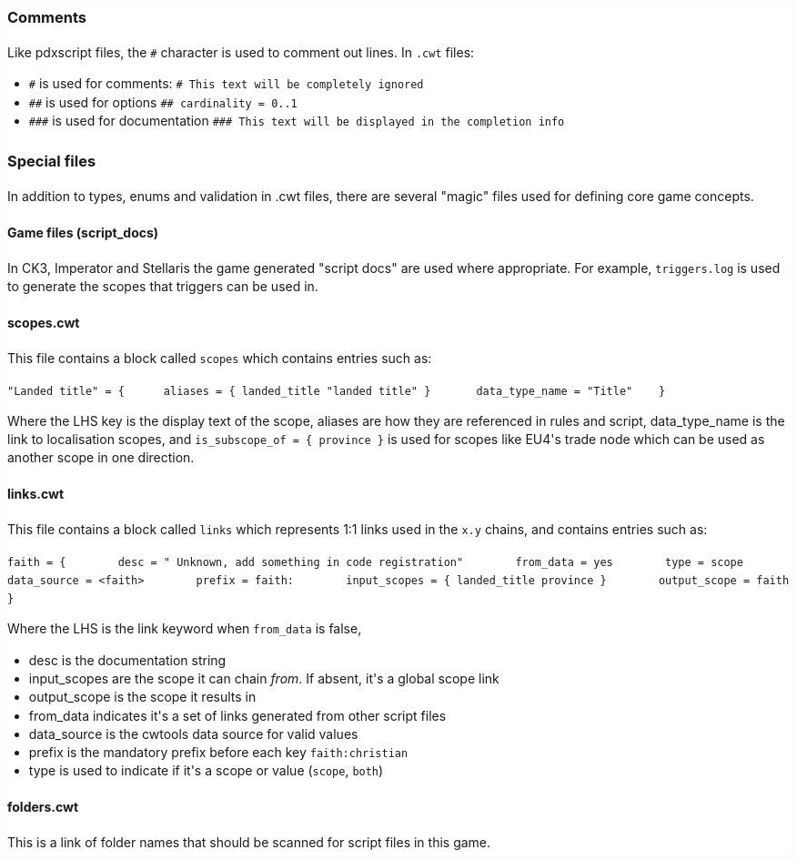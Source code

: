 ### Comments

Like pdxscript files, the `#` character is used to comment out lines. In `.cwt` files:

- `#` is used for comments: `# This text will be completely ignored`
- `##` is used for options `## cardinality = 0..1`
- `###` is used for documentation `### This text will be displayed in the completion info`


### Special files

In addition to types, enums and validation in .cwt files, there are several "magic" files used for defining core game concepts.

#### Game files (script_docs)

In CK3, Imperator and Stellaris the game generated "script docs" are used where appropriate. For example, `triggers.log` is used to generate the scopes that triggers can be used in.

#### scopes.cwt

This file contains a block called `scopes` which contains entries such as:

```
"Landed title" = {		aliases = { landed_title "landed title" }		data_type_name = "Title"    }
```

Where the LHS key is the display text of the scope, aliases are how they are referenced in rules and script, data_type_name is the link to localisation scopes, and `is_subscope_of = { province }` is used for scopes like EU4's trade node which can be used as another scope in one direction.

#### links.cwt

This file contains a block called `links` which represents 1:1 links used in the `x.y` chains, and contains entries such as:

```
faith = {        desc = " Unknown, add something in code registration"        from_data = yes        type = scope        data_source = <faith>        prefix = faith:        input_scopes = { landed_title province }        output_scope = faith    }
```

Where the LHS is the link keyword when `from_data` is false,

- desc is the documentation string
- input_scopes are the scope it can chain *from*. If absent, it's a global scope link
- output_scope is the scope it results in
- from_data indicates it's a set of links generated from other script files
- data_source is the cwtools data source for valid values
- prefix is the mandatory prefix before each key `faith:christian`
- type is used to indicate if it's a scope or value (`scope`, `both`)

#### folders.cwt

This is a link of folder names that should be scanned for script files in this game.
